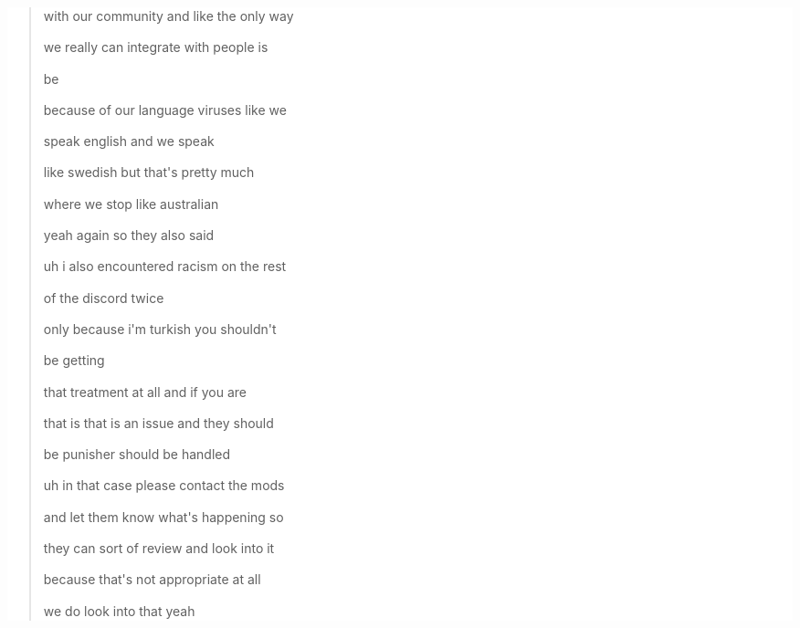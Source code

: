> 
> with our community and like the only way
> 
> we really can integrate with people is
> 
> be
> 
> because of our language viruses like we
> 
> speak english and we speak
> 
> like swedish but that's pretty much
> 
> where we stop like australian
> 
> yeah again so they also said
> 
> uh i also encountered racism on the rest
> 
> of the discord twice
> 
> only because i'm turkish you shouldn't
> 
> be getting
> 
> that treatment at all and if you are
> 
> that is that is an issue and they should
> 
> be punisher should be handled
> 
> uh in that case please contact the mods
> 
> and let them know what's happening so
> 
> they can sort of review and look into it
> 
> because that's not appropriate at all
> 
> we do look into that yeah
> 
